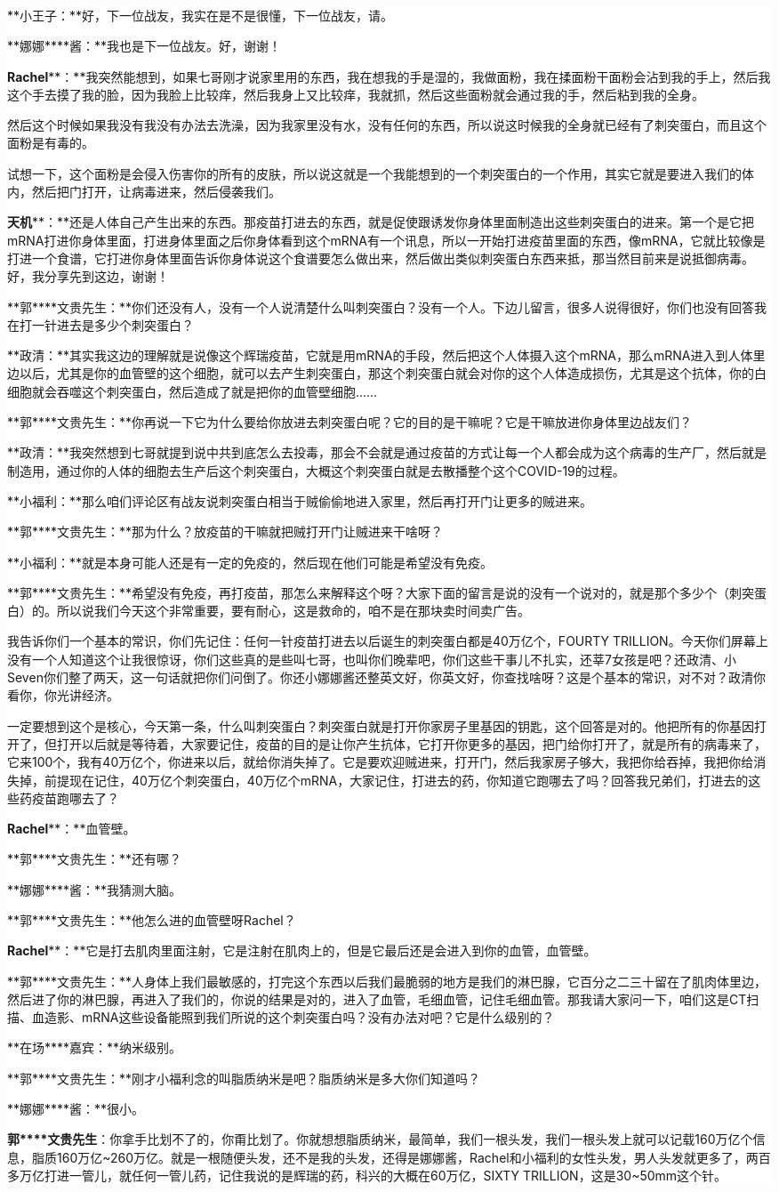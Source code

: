 **小王子：**好，下一位战友，我实在是不是很懂，下一位战友，请。

**娜娜****酱：**我也是下一位战友。好，谢谢！

**Rachel****：**我突然能想到，如果七哥刚才说家里用的东西，我在想我的手是湿的，我做面粉，我在揉面粉干面粉会沾到我的手上，然后我这个手去摸了我的脸，因为我脸上比较痒，然后我身上又比较痒，我就抓，然后这些面粉就会通过我的手，然后粘到我的全身。

然后这个时候如果我没有我没有办法去洗澡，因为我家里没有水，没有任何的东西，所以说这时候我的全身就已经有了刺突蛋白，而且这个面粉是有毒的。

试想一下，这个面粉是会侵入伤害你的所有的皮肤，所以说这就是一个我能想到的一个刺突蛋白的一个作用，其实它就是要进入我们的体内，然后把门打开，让病毒进来，然后侵袭我们。

**天机****：**还是人体自己产生出来的东西。那疫苗打进去的东西，就是促使跟诱发你身体里面制造出这些刺突蛋白的进来。第一个是它把mRNA打进你身体里面，打进身体里面之后你身体看到这个mRNA有一个讯息，所以一开始打进疫苗里面的东西，像mRNA，它就比较像是打进一个食谱，它打进你身体里面告诉你身体说这个食谱要怎么做出来，然后做出类似刺突蛋白东西来抵，那当然目前来是说抵御病毒。好，我分享先到这边，谢谢！

**郭****文贵先生：**你们还没有人，没有一个人说清楚什么叫刺突蛋白？没有一个人。下边儿留言，很多人说得很好，你们也没有回答我在打一针进去是多少个刺突蛋白？

**政清：**其实我这边的理解就是说像这个辉瑞疫苗，它就是用mRNA的手段，然后把这个人体摄入这个mRNA，那么mRNA进入到人体里边以后，尤其是你的血管壁的这个细胞，就可以去产生刺突蛋白，那这个刺突蛋白就会对你的这个人体造成损伤，尤其是这个抗体，你的白细胞就会吞噬这个刺突蛋白，然后造成了就是把你的血管壁细胞……

**郭****文贵先生：**你再说一下它为什么要给你放进去刺突蛋白呢？它的目的是干嘛呢？它是干嘛放进你身体里边战友们？

**政清：**我突然想到七哥就提到说中共到底怎么去投毒，那会不会就是通过疫苗的方式让每一个人都会成为这个病毒的生产厂，然后就是制造用，通过你的人体的细胞去生产后这个刺突蛋白，大概这个刺突蛋白就是去散播整个这个COVID-19的过程。

**小福利：**那么咱们评论区有战友说刺突蛋白相当于贼偷偷地进入家里，然后再打开门让更多的贼进来。

**郭****文贵先生：**那为什么？放疫苗的干嘛就把贼打开门让贼进来干啥呀？

**小福利：**就是本身可能人还是有一定的免疫的，然后现在他们可能是希望没有免疫。

**郭****文贵先生：**希望没有免疫，再打疫苗，那怎么来解释这个呀？大家下面的留言是说的没有一个说对的，就是那个多少个（刺突蛋白）的。所以说我们今天这个非常重要，要有耐心，这是救命的，咱不是在那块卖时间卖广告。

我告诉你们一个基本的常识，你们先记住：任何一针疫苗打进去以后诞生的刺突蛋白都是40万亿个，FOURTY TRILLION。今天你们屏幕上没有一个人知道这个让我很惊讶，你们这些真的是些叫七哥，也叫你们晚辈吧，你们这些干事儿不扎实，还莘7女孩是吧？还政清、小Seven你们整了两天，这一句话就把你们问倒了。你还小娜娜酱还整英文好，你英文好，你查找啥呀？这是个基本的常识，对不对？政清你看你，你光讲经济。

一定要想到这个是核心，今天第一条，什么叫刺突蛋白？刺突蛋白就是打开你家房子里基因的钥匙，这个回答是对的。他把所有的你基因打开了，但打开以后就是等待着，大家要记住，疫苗的目的是让你产生抗体，它打开你更多的基因，把门给你打开了，就是所有的病毒来了，它来100个，我有40万亿个，你进来以后，就给你消失掉了。它是要欢迎贼进来，打开门，然后我家房子够大，我把你给吞掉，我把你给消失掉，前提现在记住，40万亿个刺突蛋白，40万亿个mRNA，大家记住，打进去的药，你知道它跑哪去了吗？回答我兄弟们，打进去的这些药疫苗跑哪去了？

**Rachel****：**血管壁。

**郭****文贵先生：**还有哪？

**娜娜****酱：**我猜测大脑。

**郭****文贵先生：**他怎么进的血管壁呀Rachel？

**Rachel****：**它是打去肌肉里面注射，它是注射在肌肉上的，但是它最后还是会进入到你的血管，血管壁。

**郭****文贵先生：**人身体上我们最敏感的，打完这个东西以后我们最脆弱的地方是我们的淋巴腺，它百分之二三十留在了肌肉体里边，然后进了你的淋巴腺，再进入了我们的，你说的结果是对的，进入了血管，毛细血管，记住毛细血管。那我请大家问一下，咱们这是CT扫描、血造影、mRNA这些设备能照到我们所说的这个刺突蛋白吗？没有办法对吧？它是什么级别的？

**在场****嘉宾：**纳米级别。

**郭****文贵先生：**刚才小福利念的叫脂质纳米是吧？脂质纳米是多大你们知道吗？

**娜娜****酱：**很小。

**郭****文贵先生**：你拿手比划不了的，你甭比划了。你就想想脂质纳米，最简单，我们一根头发，我们一根头发上就可以记载160万亿个信息，脂质160万亿~260万亿。就是一根随便头发，还不是我的头发，还得是娜娜酱，Rachel和小福利的女性头发，男人头发就更多了，两百多万亿打进一管儿，就任何一管儿药，记住我说的是辉瑞的药，科兴的大概在60万亿，SIXTY TRILLION，这是30~50mm这个针。
